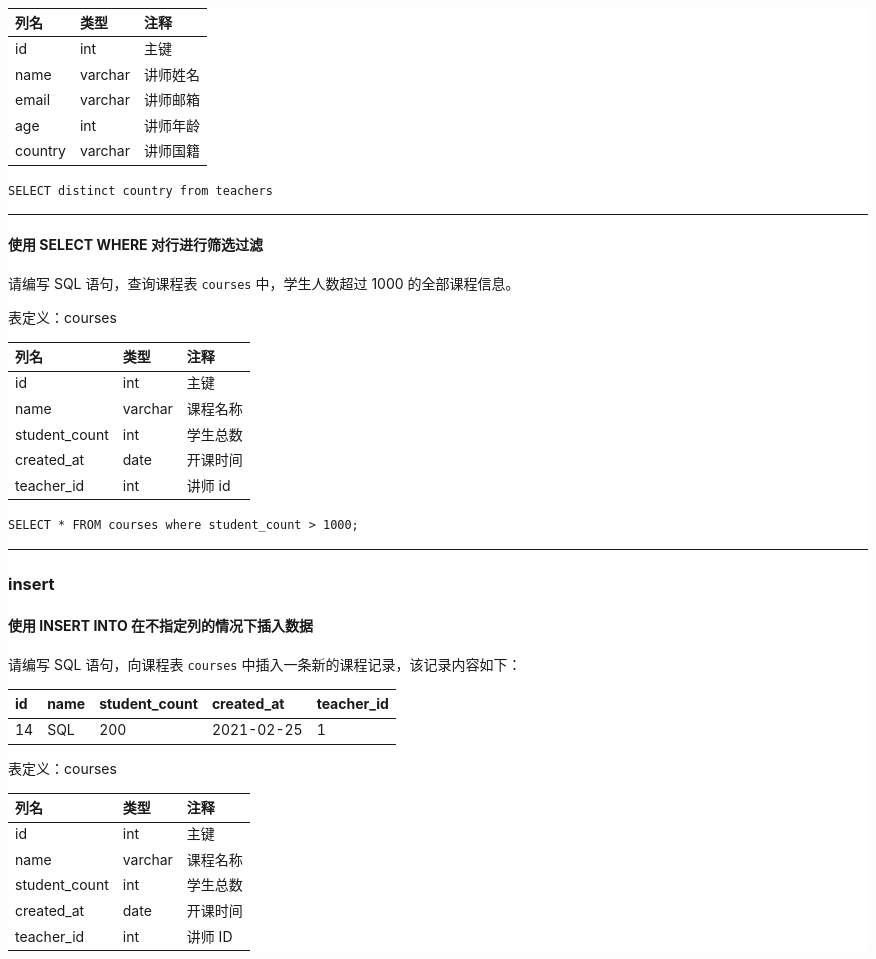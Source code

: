 | **列名** | **类型** | **注释** |
| :------- | :------- | :------- |
| id       | int      | 主键     |
| name     | varchar  | 讲师姓名 |
| email    | varchar  | 讲师邮箱 |
| age      | int      | 讲师年龄 |
| country  | varchar  | 讲师国籍 |

```mysql
SELECT distinct country from teachers
```

-----

#### 使用 SELECT WHERE 对行进行筛选过滤

请编写 SQL 语句，查询课程表 `courses` 中，学生人数超过 1000 的全部课程信息。

表定义：courses

| **列名**      | **类型** | **注释** |
| :------------ | :------- | :------- |
| id            | int      | 主键     |
| name          | varchar  | 课程名称 |
| student_count | int      | 学生总数 |
| created_at    | date     | 开课时间 |
| teacher_id    | int      | 讲师 id  |

```MySQL
SELECT * FROM courses where student_count > 1000;
```

----

### **insert**

#### 使用 INSERT INTO 在不指定列的情况下插入数据

请编写 SQL 语句，向课程表 `courses` 中插入一条新的课程记录，该记录内容如下：

| id   | name | student_count | created_at | teacher_id |
| :--- | :--- | :------------ | :--------- | :--------- |
| 14   | SQL  | 200           | 2021-02-25 | 1          |

表定义：courses

| 列名          | 类型    | 注释     |
| :------------ | :------ | :------- |
| id            | int     | 主键     |
| name          | varchar | 课程名称 |
| student_count | int     | 学生总数 |
| created_at    | date    | 开课时间 |
| teacher_id    | int     | 讲师 ID  |
